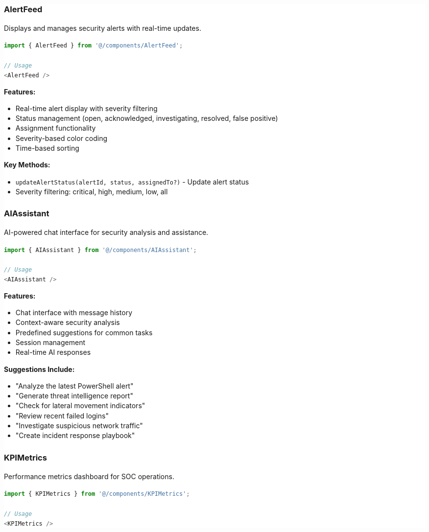 ### AlertFeed

Displays and manages security alerts with real-time updates.

```typescript
import { AlertFeed } from '@/components/AlertFeed';

// Usage
<AlertFeed />
```

**Features:**
- Real-time alert display with severity filtering
- Status management (open, acknowledged, investigating, resolved, false positive)
- Assignment functionality
- Severity-based color coding
- Time-based sorting

**Key Methods:**
- `updateAlertStatus(alertId, status, assignedTo?)` - Update alert status
- Severity filtering: critical, high, medium, low, all

### AIAssistant

AI-powered chat interface for security analysis and assistance.

```typescript
import { AIAssistant } from '@/components/AIAssistant';

// Usage
<AIAssistant />
```

**Features:**
- Chat interface with message history
- Context-aware security analysis
- Predefined suggestions for common tasks
- Session management
- Real-time AI responses

**Suggestions Include:**
- "Analyze the latest PowerShell alert"
- "Generate threat intelligence report"
- "Check for lateral movement indicators"
- "Review recent failed logins"
- "Investigate suspicious network traffic"
- "Create incident response playbook"

### KPIMetrics

Performance metrics dashboard for SOC operations.

```typescript
import { KPIMetrics } from '@/components/KPIMetrics';

// Usage
<KPIMetrics />
```
